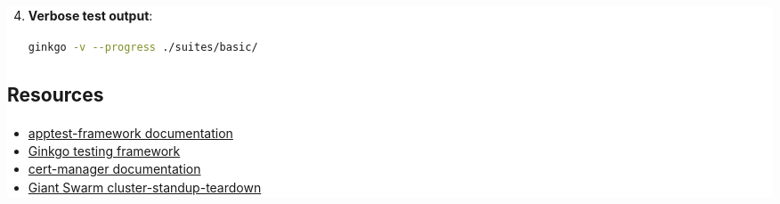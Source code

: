 4. **Verbose test output**:
   ```bash
   ginkgo -v --progress ./suites/basic/
   ```

## Resources

- [apptest-framework documentation](https://github.com/giantswarm/apptest-framework)  
- [Ginkgo testing framework](https://onsi.github.io/ginkgo/)
- [cert-manager documentation](https://cert-manager.io/docs/)
- [Giant Swarm cluster-standup-teardown](https://github.com/giantswarm/cluster-standup-teardown)
